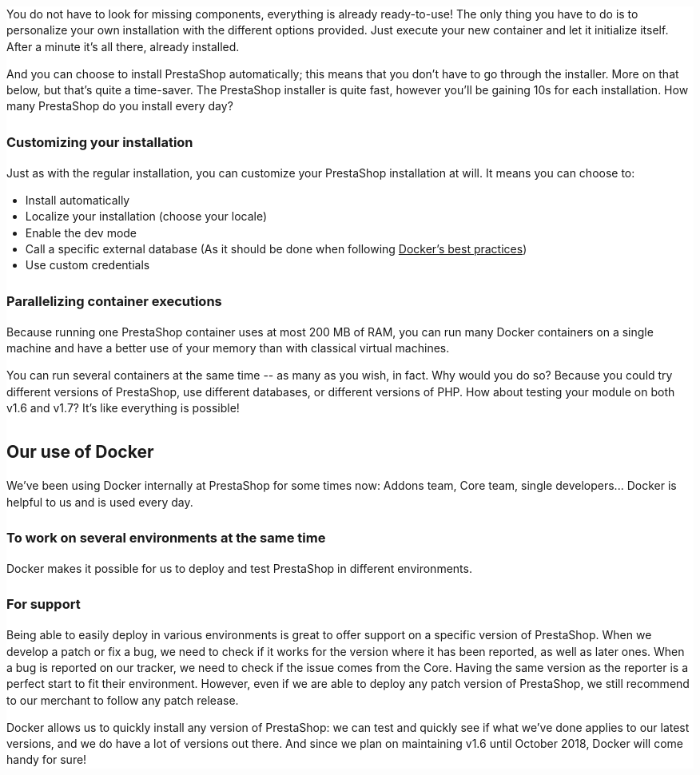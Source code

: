 You do not have to look for missing components, everything is already ready-to-use! The only thing you have to do is to personalize your own installation with the different options provided.
Just execute your new container and let it initialize itself. After a minute it’s all there, already installed.

And you can choose to install PrestaShop automatically; this means that you don’t have to go through the installer. More on that below, but that’s quite a time-saver. The PrestaShop installer is quite fast, however you’ll be gaining 10s for each installation. How many PrestaShop do you install every day?

### Customizing your installation

Just as with the regular installation, you can customize your PrestaShop installation at will. It means you can choose to:

* Install automatically
* Localize your installation (choose your locale)
* Enable the dev mode
* Call a specific external database (As it should be done when following [Docker’s best practices](http://docs.docker.com/engine/articles/dockerfile_best-practices/#best-practices-for-writing-dockerfiles))
* Use custom credentials


### Parallelizing container executions

Because running one PrestaShop container uses at most 200 MB of RAM, you can run many Docker containers on a single machine and have a better use of your memory than with classical virtual machines.

You can run several containers at the same time -- as many as you wish, in fact. Why would you do so? Because you could try different versions of PrestaShop, use different databases, or different versions of PHP. How about testing your module on both v1.6 and v1.7? It’s like everything is possible!


## Our use of Docker

We’ve been using Docker internally at PrestaShop for some times now: Addons team, Core team, single developers... Docker is helpful to us and is used every day. 

### To work on several environments at the same time

Docker makes it possible for us to deploy and test PrestaShop in different environments.

### For support

Being able to easily deploy in various environments is great to offer support on a specific version of PrestaShop. When we develop a patch or fix a bug, we need to check if it works for the version where it has been reported, as well as later ones.
When a bug is reported on our tracker, we need to check if the issue comes from the Core. Having the same version as the reporter is a perfect start to fit their environment. However, even if we are able to deploy any patch version of PrestaShop, we still recommend to our merchant to follow any patch release.

Docker allows us to quickly install any version of PrestaShop: we can test and quickly see if what we’ve done applies to our latest versions, and we do have a lot of versions out there. And since we plan on maintaining v1.6 until October 2018, Docker will come handy for sure!
